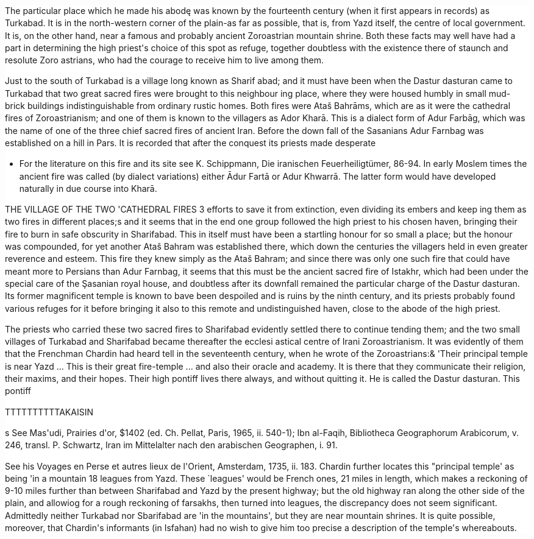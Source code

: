 The particular place which he made his abodę was known by the fourteenth century (when it first appears in records) as Turkabad. It is in the north-western corner of the plain-as far as possible, that is, from Yazd itself, the centre of local government. It is, on the other hand, near a famous and probably ancient Zoroastrian mountain shrine. Both these facts may well have had a part in determining the high priest's choice of this spot as refuge, together doubtless with the existence there of staunch and resolute Zoro astrians, who had the courage to receive him to live among them.

Just to the south of Turkabad is a village long known as Sharif abad; and it must have been when the Dastur dasturan came to Turkabad that two great sacred fires were brought to this neighbour ing place, where they were housed humbly in small mud-brick buildings indistinguishable from ordinary rustic homes. Both fires were Ataš Bahrāms, which are as it were the cathedral fires of Zoroastrianism; and one of them is known to the villagers as Ador Kharā. This is a dialect form of Adur Farbāg, which was the name of one of the three chief sacred fires of ancient Iran. Before the down fall of the Sasanians Adur Farnbag was established on a hill in Pars. It is recorded that after the conquest its priests made desperate

[^3 ]: i.e. the shrine of Bānī-Pārs, see below, pp. 248–55.

+ For the literature on this fire and its site see K. Schippmann, Die iranischen Feuerheiligtümer, 86-94. In early Moslem times the ancient fire was called (by dialect variations) either Ādur Fartā or Adur Khwarrā. The latter form would have developed naturally in due course into Kharā.

THE VILLAGE OF THE TWO 'CATHEDRAL FIRES 3 efforts to save it from extinction, even dividing its embers and keep ing them as two fires in different places;s and it seems that in the end one group followed the high priest to his chosen haven, bringing their fire to burn in safe obscurity in Sharifabad. This in itself must have been a startling honour for so small a place; but the honour was compounded, for yet another Ataš Bahram was established there, which down the centuries the villagers held in even greater reverence and esteem. This fire they knew simply as the Ataš Bahram; and since there was only one such fire that could have meant more to Persians than Adur Farnbag, it seems that this must be the ancient sacred fire of Istakhr, which had been under the special care of the Şasanian royal house, and doubtless after its downfall remained the particular charge of the Dastur dasturan. Its former magnificent temple is known to bave been despoiled and is ruins by the ninth century, and its priests probably found various refuges for it before bringing it also to this remote and undistinguished haven, close to the abode of the high priest.

The priests who carried these two sacred fires to Sharifabad evidently settled there to continue tending them; and the two small villages of Turkabad and Sharifabad became thereafter the ecclesi astical centre of Irani Zoroastrianism. It was evidently of them that the Frenchman Chardin had heard tell in the seventeenth century, when he wrote of the Zoroastrians:& 'Their principal temple is near Yazd ... This is their great fire-temple ... and also their oracle and academy. It is there that they communicate their religion, their maxims, and their hopes. Their high pontiff lives there always, and without quitting it. He is called the Dastur dasturan. This pontiff

TTTTTTTTTTAKAISIN

s See Mas'udi, Prairies d'or, $1402 (ed. Ch. Pellat, Paris, 1965, ii. 540-1); Ibn al-Faqih, Bibliotheca Geographorum Arabicorum, v. 246, transl. P. Schwartz, Iran im Mittelalter nach den arabischen Geographen, i. 91.

[^6 ]: This suggestion was earlier made by the present writer in the Burton Memorial Lecture given at the Royal Asiatic Society in 1973.

[^7 ]: See Masrudi, op. cit., $1403.

See his Voyages en Perse et autres lieux de l'Orient, Amsterdam, 1735, ii. 183. Chardin further locates this "principal temple' as being 'in a mountain 18 leagues from Yazd. These `leagues' would be French ones, 21 miles in length, which makes a reckoning of 9-10 miles further than between Sharifabad and Yazd by the present highway; but the old highway ran along the other side of the plain, and allowiog for a rough reckoning of farsakhs, then turned into leagues, the discrepancy does not seem significant. Admittedly neither Turkabad nor Sbarifabad are 'in the mountains', but they are near mountain shrines. It is quite possible, moreover, that Chardin's informants (in Isfahan) had no wish to give him too precise a description of the temple's whereabouts.


[^2 ]: Riy., ed. Unvala, ii. 452, transl. Dhabhar, 614.
[^4 ]: THE VILLAGE OF THE TWO 'CATHEDRAL FIRES has with bim several priests and several students who form a kind of seminary. The Mahometans allow it because it is inconspicuous, and generous presents are made to them.' These last words show that the Zoroastrian community must have loyally supported their high priest, so that he had the means to secure safety through bribes; and probably during those obscure centuries many of the old religion made pilgrimages, on foot and donkeyback, to Sharifabad and Turkabad, and gave offerings to maintain both the college of priests and the great sacred fires.
[^9 ]: A French traveller who visited Yazd in the early nineteenth century, after the Dastur dasturan had removed there (see below), wrote of the Zoroastrians: 'Pilgrimage to Yazd is a strict obligation, and none among them can dispense with making it at least once in his life. They then bring presents to the high priest' (Gaspard Drouville, Voyage en Perse fait en 1812 et 1813, 3rd eda., ii. 210).
[^10 ]: For a list of the treatises of instruction, called rivāyals, with their dates, see B. B. Patel, 'A brief outline of some controversial questions that led to the study of religious literature among the Parsis', K. R. Cama Mem. Vol. (ed. J. J. Modi), Bombay, 1900, 173-4; and for a critical scrutiny of the dates see Hodivala, Studies, 276–349.
[^11 ]: Among the priestly copyists from these two villages were the well-known scribe Mihraban Noshiravan Rustam Shebuiar, himself Dastur dasturan towards the end of the seventeenth century, and his brother Khosrow, who identified himself in a colophon as being of Turkabad in the province of Yazd’: On these and the other scribes see further Boyce, History, vol. iii (in preparation). Three dynasties' of high priests, holding office from father to son, can be traced from the end of the fifteenth to the end of the seventeenth century.
[^12 ]: Kerman had its own Dastur dasturan, and in the nineteenth century the two prelates appear to have been on a footing of equality and independence. Even in the earlier period some Parsi messengers went direct to Kerman, and
[^11 ]: i.e. the letter accompanying the Rivayat of Kamdin Shapur (A.D. 1558), see Hodivala, Studies, 315-16.
[^14 ]: e.g. the Rivayat of A.D. 1511, see Hodivala, Studies, 294. 35 This is how the figure was interpreted by E. W. West, Sir J. J. Madressa Jubilee Vol., Bombay, 1914, 445.
[^16 ]: See Hodivala, Studies, 339-40. 17 The letter of A.D, 1511 bears the signatures of twenty-one Jaymen from the city of Yazd, but not one of a priest, although the community there oumbered then some 500 persons (i.e. heads of households). After the Dastur dasturan went to Yazd, almost all the priests of the area seemn also to have established their permanent homes in the city, and thereafter it was from there that they went to the villages for limited periods in rotation (the various busts or parishes being re distributed at intervals by lot). There were, however, exceptions. Thus one priestly family kept their fixed abode in Mobareke, having (according to their own tradition) come to this tiny village from Isfahan in the seventeenth century at the time when the Safavid Shah Husayn was persecuting the Zoroastrians; and there they continued to live, the priests for four generations going into Yazd (oo great distance) for the gabambars aod all other collegial priestly activities. D. Khodadad Neryosangi remembered the last of them, D. Kai Khosrow, well. (After writing the above I learot in London in 1976 of a living6 THE VILLAGE OF THE TWO 'CATHEDRAL FIRES After this, Sharifabad and Turkabad were served, like any other villages, simply by 'hūšt-mõbeds' (that is, parish priests), appointed for a period by the Dastur dasturan in Yazd. Down to the beginning of the present century there were priests enough for several to work together in a village, each looking after the families in one particular lane or lanes.
[^19 ]: A little fire-altar of solid stone was rescued from Ahmedabad by a group of young Sharifabadis (under the leadership of Noshiravan, Agha Rustam's father), who rolled it laboriously across the desert to the safety of their own village, where it now stands in the fire-temple. The last Zoroastrian family left Abshahi in 1961, after the rape and subsequent suicide of one of their daughters. Hajji Khodabaksh's own mother was of an Abshahi family. After her death his father married again, this time an Ahmedabadi bride, and through this marriage Khodabakhsh had a half-brother, Bahram Surkhabi (known as Bahram Skundari or 'Beetroot Bahram') who was some fifty years younger than himself.
[^20 ]: The last Zoroastrians in Biyabanak, four brothers and a sister, tenant farmers, left there in about 1goo to save the sister from the attentions of a local Moslem. They sought the protection of their Zoroastrian arbáb (landowner) in Yazd; and he sent one of them, Isfandiyar, to act as his agent in developing the then tiny hamlet of Hasanabad-e Maybod (see further below). He was still living there, in his eighties, in 1964.
[^21 ]: In 1976 the figures were 455 Zoroastrians and 510 Moslems, the drop in the population representing movement to the cities information from Agha Rustam).
[^22 ]: Such places of worship are found in most Moslem villages of the Yazdi Tegion. The older one in Sharifabad was built at the end of the nineteenth century on ground between the village and the neighbouring town of Ardekan, which was the original area of Moslem settlement. The second one was built in the 1950$ in the more recent settlement on the south side of the village, known to the Zoroastrians as the Shahr-e Lukhihi 'Town of the Naked', because of the numbers of impoverished Moslems who had crowded there. Zoroastrians had always to pass through one or other of these Moslem quarters to reach the high way to Yazd, or Ardekan with its shops and secondary schools.
[^23 ]: "When the Muslims wish to describe a man as very poor, they say he is as poor as a Gabr': Drouville, Voyage en Perse, ii, 209,
[^24 ]: Unless there were special circumstances (such as sayyid descent) the Moslems, like the Zoroastrians, seemed in general content to carry their ancestry back no further than seved generations-a fair span for a predominantly oral tradition.
[^25 ]: Agha Sohrab Lohrasp, for many years headmaster of the Zoroastrian Marker School in Yazd, told me that this was the time the journey took by horse and carriage when he travelled from Tehran to Yazd to take up his appoint ment in the early 1920s, He shared the carriage with seven others, four of whom died on the journey or soon after, too exhausted to survive the illnesses which they contracted on the way.
[^26 ]: These local journeys could be dangerous to both health and wealth, thanks to brigands, and the sudden, fierce sandstorms of the region, which at their worst can damage sight or hearing irremediably.
[^27 ]: Napier Malcolm, Five Years in a Persian Town, 36. This book gives a vivid account of the isolation of Yazd at the beginning of the twentieth century.
[^28 ]: The continuity of usage in this respect as far as Moslem Iran is concerned has been pointed out by A. Tafazzoli, AMI, N.F. 7, 1974, 192-3.
[^29 ]: Erdeshir Qudusi.
[^30 ]: See Napier Malcolm, op. cit. 44 ff.
[^31 ]: It is unfortunate that the first Europeans to study this dialect adopted for it the insulting Moslem term of 'Gabri'. On it see chiefly W. Ivanow, RSO xviii (1939), 1-58, and Jamshid $. Sorushian, Farhang-e Bendinan, who gives the pronunciation of both Kerman and the city of Yazd. The forms given in the present work are all in the dialect of Sharifabad.
[^32 ]: Information from D, Khodadad Neryosangi.
[^33 ]: It was calculated that in 1964 fifty to sixty of those officially resident in the village were away, mostly working in Tehran, though a few still maintained older connections with Bombay.
[^34 ]: See in more detail "Some aspects of farming', 121–40. 35 See The Zoroastrian houses of Yazd, 125-47,
[^36 ]: The literal meanings of these ancient Avestan words are naturally no longer understood.
[^18 ]: THE VILLAGE OF THE TWO 'CATHEDRAL FIRES seven, Zoroaster taught,37 brought one of the seven creations into being, and remains its lord and protector. So Shahrevar, representing the kingdom of God, created the sky, closest to God's present king dom of Paradise; Spendarmad, 'Devotion, fashioned the humble earth. Water belongs to Hordad, Health, plants to Amurdad, 'Immortality'. Vahman, 'Good Purpose', created beneficent animals and Ohrmazd himself, through his Spirit, made man, the chief of creations. Lastly Ardvahist, hypostasis of the order and right fulness which should pervade all things, fashioned fire, which runs through all the physical world.
[^37 ]: That these doctrines were expounded by the prophet himself has gradually been established by the labours of successive scholars, for a survey of which see Boyce, History, vol. i, chs. 8 and 9.
[^38 ]: The Supplementary Texts to the Sāyest nē-šâyest, ed. and transl. by Firoze M. P. Kotwal, xv. 5-6.
[^19 ]: See H. W. Bailey, Zoroastrian problems in the ninth-century books, ch. iv. ** Saddar Bundahes, 75.1 (ed. Dhabhar, 146, transl. Dhabhar, Riy. 556).
[^41 ]: In this they were encouraged by the Christianized interpretations of their faith which were brought to them from nineteenth-century Europe, notably by Martin Haug in the 1860s.
[^42 ]: See U. Bianchi, Zamān i Ohrmazd, ch, v.
[^43 ]: Maztar Kalantar, like Sharifabad, was proud of the fact that no one there went over to the new faith.
[^45 ]: The now empty building of Ador Khara is still carefully maintained (see further below, p. 81).
[^46 ]: Their names, in ascendiog order, are Noshiravan, Gushtasp, Khodarahm, Gushtasp, Belivan, Jamshid, Pavarza. The unusual-perhaps indeed unique name of Belivan was adapted by Agha Rustam to form a surname when fixed family dames were introduced in Iran. There is a tradition that the family was founded by a remote forebear who came from Khorasan to settle in the village. Similar family traditions are not rare in Yazd and Kerman, for these two regions were the last bastions of the old faith, to which, evidently, Zoroastrians withdrew from other regions as conditions there grew intolerable.
[^24 ]: THE VILLAGE OF THE TWO 'CATHEDRAL FIRES he went on to qualify as a lawyer; but instead of then departing like so many others to Tehran, he remained in Sharifabad, practising, as the only Zoroastrian lawyer in the region, in the thriving small town of Ardekan nearby. Of his sisters one, Murvarid, married Paridun Jehangir Rashidi,49 a tenant farmer whom Agha Rustam persuaded to take on the arduous task of acting as guardian of the dakhma, and daily tending its ever-burning fire. Another sister, Piruza, became the second wife of Dastur Khodadad Shehriar Neryosangi, whose uncle had been hušt-mobed in Sharifabad for many years, and who was himself thus persuaded to settle there. (Some such special tie was needed, since Sharifabad was an un popular parish with the Yazdi priests, for not only was it far from the city, but the Ardekani Moslems were notorious for seeking to vex their Zoroastrian neighbours.) D. Khodadad was a priest pre eminently suited for Sharifabad, for he was steeped in orthopraxy. As a young man, when he had been newly made priest, he was appointed by the Dastur dasturanso to be one of the four 'atašbands' or servers of the Ataš Bahram in Yazd, and this work he did for four years (with fifteen days on, fifteen days off, for the service was exacting, especially in a hot climate). The other atašbands were all venerable men. One of them, D. Mihragan, then in his nineties,51 was deeply versed in the rites of tending the sacred fire, and was entrusted also with the general training of young priests in liturgy and ritual, another, D. Ardeshir Shehriar, specialized in administer ing the great purification of the barašnom-e no-šwa. Together they instructed the young Khodadad in these and many other things during his years of service at the fire-temple. Both the knowledge and the discipline of those days remained with him, so that he was not only an authority on the traditional beliefs of the faith, but scrupulously upheld its observances, guarding his own ritual purity, moreover, as strictly as possible, a fact much valued by his parishioners.52
[^49 ]: The Rashid from whom the family took its surname was Paridun's great grandfather, who had come to Sharifabad from Abshahi. The Rashidis had inter married a great deal with the Belivani family group.
[^50 ]: D. Namdar Shehriar, the last generally acknowledged incumbent of this ancient office.
[^51 ]: He had been at one time atašband of the Dadgah fire at the Tehran house of the great Zoroastrian merchant, Arbab Jamshid Bahman.
[^52 ]: In 1971 D. Khodadad left the hušt of Sharifabad to become priest-in-charge of the relatively new fire-temple in Shiraz, but four years later he returned to live and work there again,
[^53 ]: Indeed, outside influences from their co-religionists tended to be positively discouraging, with reforming Zoroastrians from Bombay or Tehran coming to the village to lecture against the maintenance of many ancient observances, Such lectures had had little or no effect by 1964, beyond rousing a deep, though courteously bridled, indignation,
[^55 ]: This is the custom also among the Parşis. 56 See, e.g., Dhabhar, Riv., intro., Ixii.
